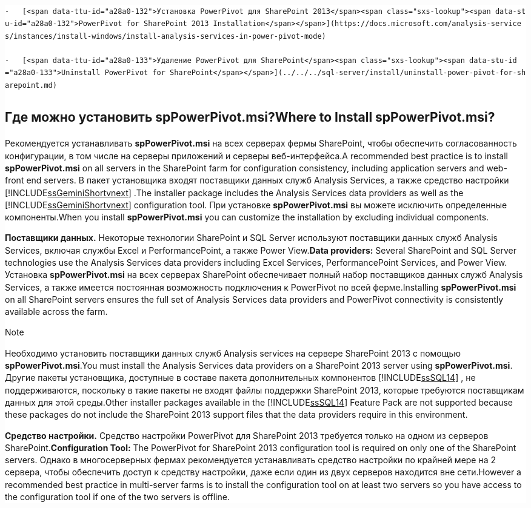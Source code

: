     -   [<span data-ttu-id="a28a0-132">Установка PowerPivot для SharePoint 2013</span><span class="sxs-lookup"><span data-stu-id="a28a0-132">PowerPivot for SharePoint 2013 Installation</span></span>](https://docs.microsoft.com/analysis-services/instances/install-windows/install-analysis-services-in-power-pivot-mode)

    -   [<span data-ttu-id="a28a0-133">Удаление PowerPivot для SharePoint</span><span class="sxs-lookup"><span data-stu-id="a28a0-133">Uninstall PowerPivot for SharePoint</span></span>](../../../sql-server/install/uninstall-power-pivot-for-sharepoint.md)

##  <a name="where-to-install-sppowerpivotmsi"></a><a name="bkmk_where_to_install"></a><span data-ttu-id="a28a0-134">Где можно установить spPowerPivot.msi?</span><span class="sxs-lookup"><span data-stu-id="a28a0-134">Where to Install spPowerPivot.msi?</span></span>
 <span data-ttu-id="a28a0-135">Рекомендуется устанавливать **spPowerPivot.msi** на всех серверах фермы SharePoint, чтобы обеспечить согласованность конфигурации, в том числе на серверы приложений и серверы веб-интерфейса.</span><span class="sxs-lookup"><span data-stu-id="a28a0-135">A recommended best practice is to install **spPowerPivot.msi** on all servers in the SharePoint farm for configuration consistency, including application servers and web-front end servers.</span></span> <span data-ttu-id="a28a0-136">В пакет установщика входят поставщики данных служб Analysis Services, а также средство настройки [!INCLUDE[ssGeminiShortvnext](../../../includes/ssgeminishortvnext-md.md)] .</span><span class="sxs-lookup"><span data-stu-id="a28a0-136">The installer package includes the Analysis Services data providers as well as the [!INCLUDE[ssGeminiShortvnext](../../../includes/ssgeminishortvnext-md.md)] configuration tool.</span></span> <span data-ttu-id="a28a0-137">При установке **spPowerPivot.msi** вы можете исключить определенные компоненты.</span><span class="sxs-lookup"><span data-stu-id="a28a0-137">When you install **spPowerPivot.msi** you can customize the installation by excluding individual components.</span></span>

 <span data-ttu-id="a28a0-138">**Поставщики данных.** Некоторые технологии SharePoint и SQL Server используют поставщики данных служб Analysis Services, включая службы Excel и PerformancePoint, а также Power View.</span><span class="sxs-lookup"><span data-stu-id="a28a0-138">**Data providers:** Several SharePoint and SQL Server technologies use the Analysis Services data providers including Excel Services, PerformancePoint Services, and Power View.</span></span> <span data-ttu-id="a28a0-139">Установка **spPowerPivot.msi** на всех серверах SharePoint обеспечивает полный набор поставщиков данных служб Analysis Services, а также имеется постоянная возможность подключения к PowerPivot по всей ферме.</span><span class="sxs-lookup"><span data-stu-id="a28a0-139">Installing **spPowerPivot.msi** on all SharePoint servers ensures the full set of Analysis Services data providers and PowerPivot connectivity is consistently available across the farm.</span></span>

> [!NOTE]
>  <span data-ttu-id="a28a0-140">Необходимо установить поставщики данных служб Analysis services на сервере SharePoint 2013 с помощью **spPowerPivot.msi**.</span><span class="sxs-lookup"><span data-stu-id="a28a0-140">You must install the Analysis Services data providers on a SharePoint 2013 server using **spPowerPivot.msi**.</span></span> <span data-ttu-id="a28a0-141">Другие пакеты установщика, доступные в составе пакета дополнительных компонентов [!INCLUDE[ssSQL14](../../../includes/sssql14-md.md)] , не поддерживаются, поскольку в такие пакеты не входят файлы поддержки SharePoint 2013, которые требуются поставщикам данных для этой среды.</span><span class="sxs-lookup"><span data-stu-id="a28a0-141">Other installer packages available in the [!INCLUDE[ssSQL14](../../../includes/sssql14-md.md)] Feature Pack are not supported because these packages do not include the SharePoint 2013 support files that the data providers require in this environment.</span></span>

 <span data-ttu-id="a28a0-142">**Средство настройки.** Средство настройки PowerPivot для SharePoint 2013 требуется только на одном из серверов SharePoint.</span><span class="sxs-lookup"><span data-stu-id="a28a0-142">**Configuration Tool:** The PowerPivot for SharePoint 2013 configuration tool is required on only one of the SharePoint servers.</span></span> <span data-ttu-id="a28a0-143">Однако в многосерверных фермах рекомендуется устанавливать средство настройки по крайней мере на 2 сервера, чтобы обеспечить доступ к средству настройки, даже если один из двух серверов находится вне сети.</span><span class="sxs-lookup"><span data-stu-id="a28a0-143">However a recommended best practice in multi-server farms is to install the configuration tool on at least two servers so you have access to the configuration tool if one of the two servers is offline.</span></span>
